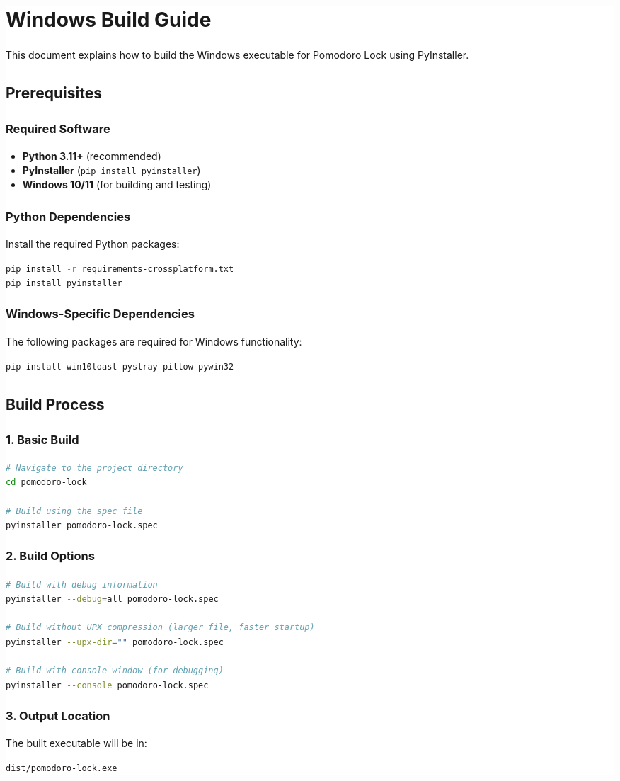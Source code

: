 # Windows Build Guide

This document explains how to build the Windows executable for Pomodoro Lock using PyInstaller.

## Prerequisites

### Required Software
- **Python 3.11+** (recommended)
- **PyInstaller** (`pip install pyinstaller`)
- **Windows 10/11** (for building and testing)

### Python Dependencies
Install the required Python packages:
```bash
pip install -r requirements-crossplatform.txt
pip install pyinstaller
```

### Windows-Specific Dependencies
The following packages are required for Windows functionality:
```bash
pip install win10toast pystray pillow pywin32
```

## Build Process

### 1. Basic Build
```bash
# Navigate to the project directory
cd pomodoro-lock

# Build using the spec file
pyinstaller pomodoro-lock.spec
```

### 2. Build Options
```bash
# Build with debug information
pyinstaller --debug=all pomodoro-lock.spec

# Build without UPX compression (larger file, faster startup)
pyinstaller --upx-dir="" pomodoro-lock.spec

# Build with console window (for debugging)
pyinstaller --console pomodoro-lock.spec
```

### 3. Output Location
The built executable will be in:
```
dist/pomodoro-lock.exe
```
